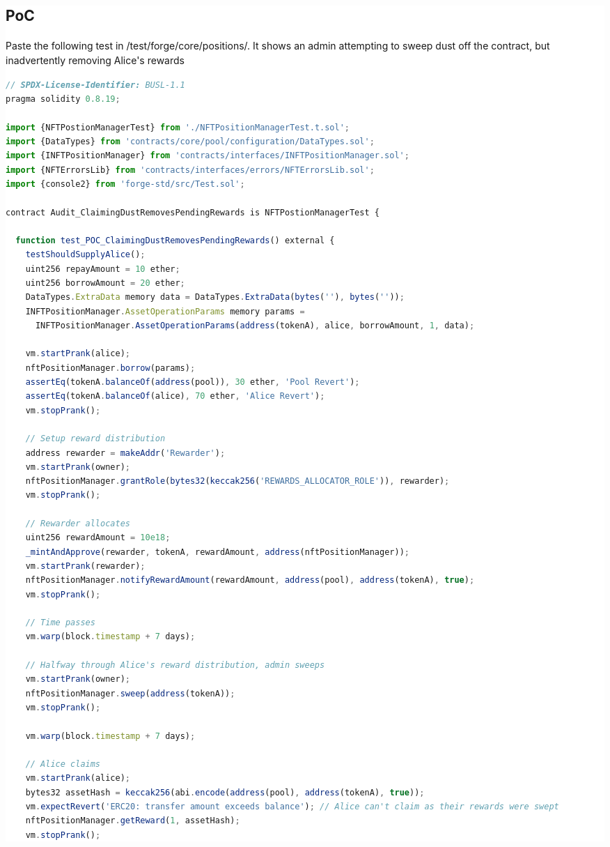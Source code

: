 

## PoC

Paste the following test in /test/forge/core/positions/. It shows an admin attempting to sweep dust off the contract, but inadvertently removing Alice's rewards

```javascript
// SPDX-License-Identifier: BUSL-1.1
pragma solidity 0.8.19;

import {NFTPostionManagerTest} from './NFTPositionManagerTest.t.sol';
import {DataTypes} from 'contracts/core/pool/configuration/DataTypes.sol';
import {INFTPositionManager} from 'contracts/interfaces/INFTPositionManager.sol';
import {NFTErrorsLib} from 'contracts/interfaces/errors/NFTErrorsLib.sol';
import {console2} from 'forge-std/src/Test.sol';

contract Audit_ClaimingDustRemovesPendingRewards is NFTPostionManagerTest {

  function test_POC_ClaimingDustRemovesPendingRewards() external {
    testShouldSupplyAlice();
    uint256 repayAmount = 10 ether;
    uint256 borrowAmount = 20 ether;
    DataTypes.ExtraData memory data = DataTypes.ExtraData(bytes(''), bytes(''));
    INFTPositionManager.AssetOperationParams memory params =
      INFTPositionManager.AssetOperationParams(address(tokenA), alice, borrowAmount, 1, data);

    vm.startPrank(alice);
    nftPositionManager.borrow(params);
    assertEq(tokenA.balanceOf(address(pool)), 30 ether, 'Pool Revert');
    assertEq(tokenA.balanceOf(alice), 70 ether, 'Alice Revert');
    vm.stopPrank();

    // Setup reward distribution
    address rewarder = makeAddr('Rewarder');
    vm.startPrank(owner);
    nftPositionManager.grantRole(bytes32(keccak256('REWARDS_ALLOCATOR_ROLE')), rewarder);
    vm.stopPrank();

    // Rewarder allocates
    uint256 rewardAmount = 10e18;
    _mintAndApprove(rewarder, tokenA, rewardAmount, address(nftPositionManager)); 
    vm.startPrank(rewarder);
    nftPositionManager.notifyRewardAmount(rewardAmount, address(pool), address(tokenA), true);
    vm.stopPrank();

    // Time passes
    vm.warp(block.timestamp + 7 days);

    // Halfway through Alice's reward distribution, admin sweeps
    vm.startPrank(owner);
    nftPositionManager.sweep(address(tokenA));
    vm.stopPrank();

    vm.warp(block.timestamp + 7 days);

    // Alice claims
    vm.startPrank(alice);
    bytes32 assetHash = keccak256(abi.encode(address(pool), address(tokenA), true));
    vm.expectRevert('ERC20: transfer amount exceeds balance'); // Alice can't claim as their rewards were swept
    nftPositionManager.getReward(1, assetHash);
    vm.stopPrank();

```